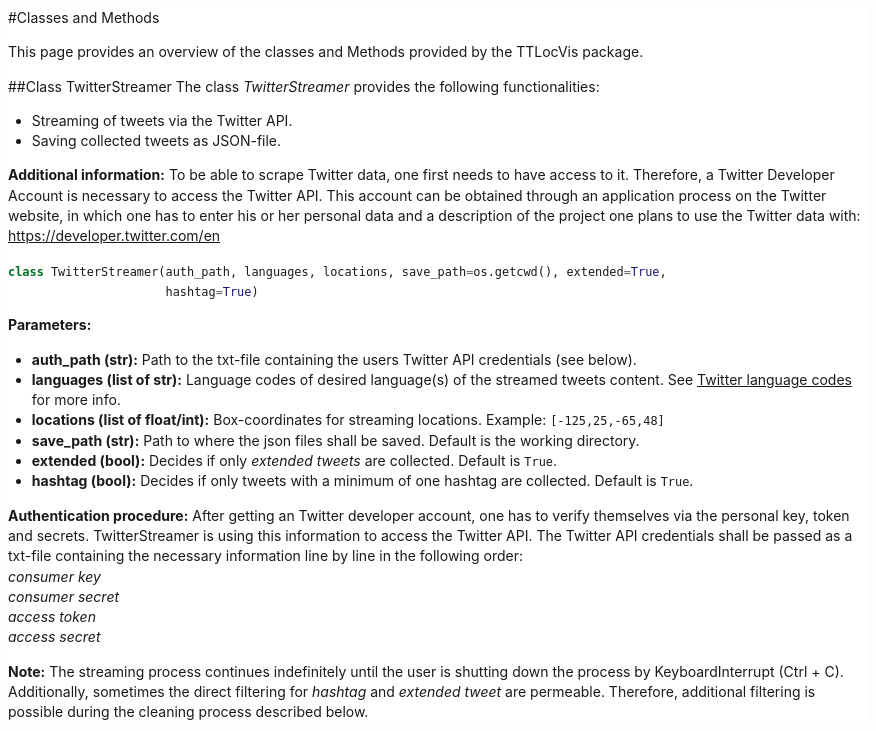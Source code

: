#Classes and Methods

This page provides an overview
of the classes and Methods provided by the TTLocVis
package.

##Class TwitterStreamer
The class *TwitterStreamer* provides the following functionalities:

- Streaming of tweets via the Twitter API.
- Saving collected tweets as JSON-file.

__Additional information:__
To be able to scrape Twitter data, one first needs to have access to it. Therefore, a Twitter Developer
Account is necessary to access the Twitter API. This account can be obtained through an application process
on the Twitter website, in which one has to enter his or her personal data and a description of the project
one plans to use the Twitter data with: https://developer.twitter.com/en <br>

```python
class TwitterStreamer(auth_path, languages, locations, save_path=os.getcwd(), extended=True,
                      hashtag=True)
```

__Parameters:__

- __auth_path (str):__ Path to the txt-file containing the users Twitter API credentials (see below).
- __languages (list of str):__ Language codes of desired language(s) of the streamed tweets content. See
 [Twitter language codes] for more info.
- __locations (list of float/int):__ Box-coordinates for streaming locations. Example: `[-125,25,-65,48]`
- __save_path (str):__ Path to where the json files shall be saved. Default is the working directory.
- __extended (bool):__ Decides if only *extended tweets* are collected. Default is `True`.
- __hashtag (bool):__ Decides if only tweets with a minimum of one hashtag are collected. Default is `True`.

[Twitter language codes]: https://developer.twitter.com/en/docs/twitter-for-websites/twitter-for-websites-supported-languages/overview

__Authentication procedure:__ After getting an Twitter developer account, one has to verify themselves
via the personal key, token and secrets. TwitterStreamer is using this information to access the Twitter API.
The Twitter API credentials shall be passed as a txt-file containing the necessary information
line by line in the following order:
*<br>consumer key<br> consumer secret<br> access token<br> access secret*<br>

__Note:__ The streaming process continues indefinitely until the user is shutting down the process by 
KeyboardInterrupt (Ctrl + C). Additionally, sometimes the direct filtering for *hashtag* and *extended tweet*
are permeable. Therefore, additional filtering is possible during the cleaning process described below.


[spacy website]: https://spacy.io/usage/models
[Covariates available after instancing a "Cleaner"-object]: covariates_cleaner_object.md
[this]: https://radimrehurek.com/gensim/models/phrases.html#gensim.models.phrases.original_scorer
[Mehrotra et al. 2013]: https://dl.acm.org/doi/abs/10.1145/2484028.2484166 
[*os.fork* (scroll down to chapter "16.6.3.2. Windows")]: https://docs.python.org/2.7/library/multiprocessing.html#multiprocessing-programming